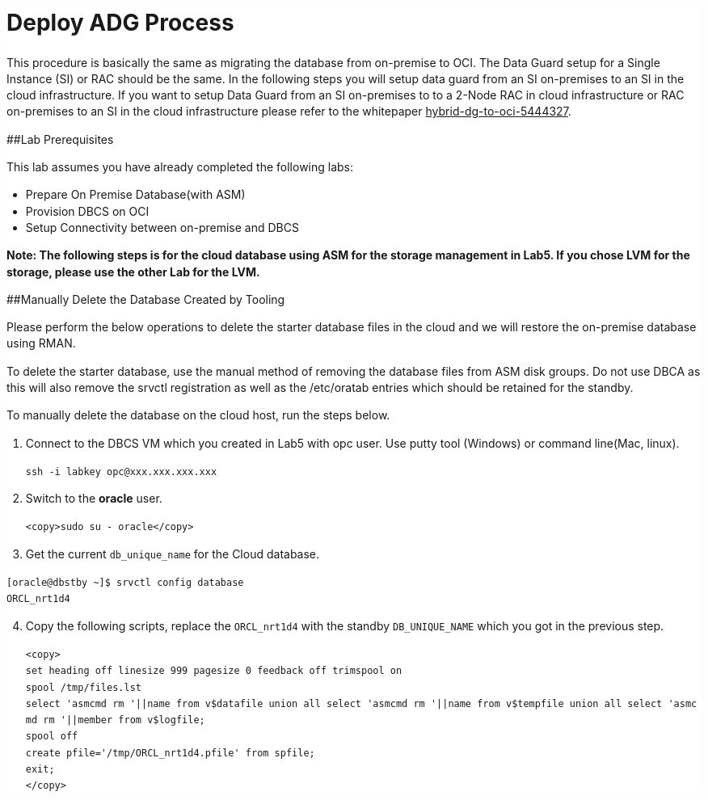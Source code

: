 # Deploy ADG Process

This procedure is basically the same as migrating the database from on-premise to OCI. The Data Guard setup for a Single Instance (SI) or RAC should be the same. In the following steps you will setup data guard from an SI on-premises to an SI in the cloud infrastructure. If you want to setup Data Guard from an SI on-premises to to a 2-Node RAC in cloud infrastructure or RAC on-premises to an SI in the cloud infrastructure please refer to the whitepaper [hybrid-dg-to-oci-5444327](https://www.oracle.com/technetwork/database/availability/hybrid-dg-to-oci-5444327.pdf).

##Lab Prerequisites

This lab assumes you have already completed the following labs:

- Prepare On Premise Database(with ASM)
- Provision DBCS on OCI
- Setup Connectivity between on-premise and DBCS

**Note: The following steps is for the cloud database using ASM for the storage management in Lab5. If you chose LVM for the storage, please use the other Lab for the LVM.**

##Manually Delete the Database Created by Tooling 

Please perform the below operations to delete the starter database files in the cloud and we will restore the on-premise database using RMAN. 

To delete the starter database, use the manual method of removing the database files from ASM disk groups. Do not use DBCA as this will also remove the srvctl registration as well as the /etc/oratab entries which should be retained for the standby. 

To manually delete the database on the cloud host, run the steps below.

1. Connect to the DBCS VM which you created in Lab5 with opc user. Use putty tool (Windows) or command line(Mac, linux).

   ```
   ssh -i labkey opc@xxx.xxx.xxx.xxx
   ```

   

2. Switch to the **oracle** user. 

   ```
   <copy>sudo su - oracle</copy>
   ```

   

3. Get the current `db_unique_name` for the Cloud database. 

```
[oracle@dbstby ~]$ srvctl config database
ORCL_nrt1d4
```

4. Copy the following scripts, replace the `ORCL_nrt1d4` with the standby `DB_UNIQUE_NAME` which you got in the previous step.

   ```
   <copy>
   set heading off linesize 999 pagesize 0 feedback off trimspool on
   spool /tmp/files.lst
   select 'asmcmd rm '||name from v$datafile union all select 'asmcmd rm '||name from v$tempfile union all select 'asmcmd rm '||member from v$logfile;
   spool off
   create pfile='/tmp/ORCL_nrt1d4.pfile' from spfile;
   exit;
   </copy>
   ```
